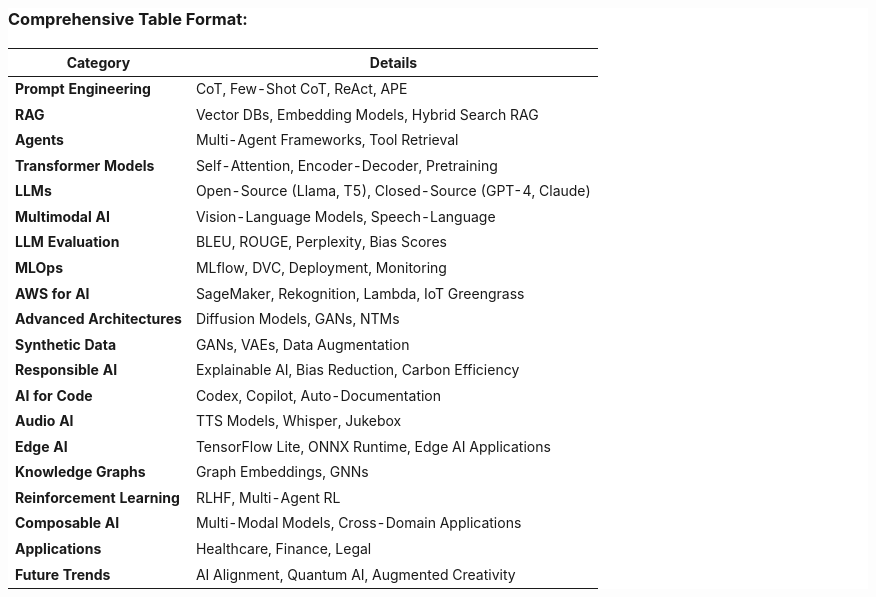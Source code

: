 ### Comprehensive Table Format:

| **Category**            | **Details**                                                                                  |
|--------------------------|----------------------------------------------------------------------------------------------|
| **Prompt Engineering**   | CoT, Few-Shot CoT, ReAct, APE                                                                |
| **RAG**                  | Vector DBs, Embedding Models, Hybrid Search RAG                                             |
| **Agents**               | Multi-Agent Frameworks, Tool Retrieval                                                      |
| **Transformer Models**   | Self-Attention, Encoder-Decoder, Pretraining                                                |
| **LLMs**                 | Open-Source (Llama, T5), Closed-Source (GPT-4, Claude)                                      |
| **Multimodal AI**        | Vision-Language Models, Speech-Language                                                     |
| **LLM Evaluation**       | BLEU, ROUGE, Perplexity, Bias Scores                                                        |
| **MLOps**                | MLflow, DVC, Deployment, Monitoring                                                         |
| **AWS for AI**           | SageMaker, Rekognition, Lambda, IoT Greengrass                                              |
| **Advanced Architectures** | Diffusion Models, GANs, NTMs                                                              |
| **Synthetic Data**       | GANs, VAEs, Data Augmentation                                                               |
| **Responsible AI**       | Explainable AI, Bias Reduction, Carbon Efficiency                                           |
| **AI for Code**          | Codex, Copilot, Auto-Documentation                                                         |
| **Audio AI**             | TTS Models, Whisper, Jukebox                                                               |
| **Edge AI**              | TensorFlow Lite, ONNX Runtime, Edge AI Applications                                         |
| **Knowledge Graphs**     | Graph Embeddings, GNNs                                                                      |
| **Reinforcement Learning**| RLHF, Multi-Agent RL                                                                       |
| **Composable AI**        | Multi-Modal Models, Cross-Domain Applications                                              |
| **Applications**         | Healthcare, Finance, Legal                                                                 |
| **Future Trends**        | AI Alignment, Quantum AI, Augmented Creativity                                             |

